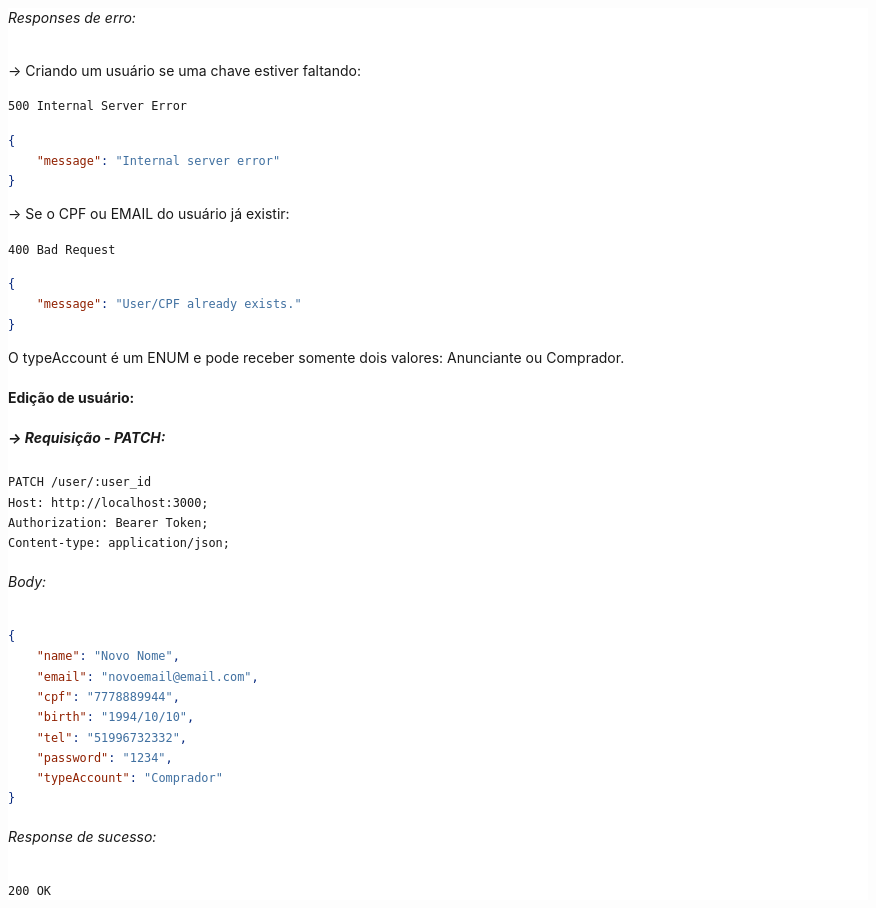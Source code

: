 ###### Responses de erro:

-> Criando um usuário se uma chave estiver faltando: 

```
500 Internal Server Error
```

```json
{
	"message": "Internal server error"
}
```

-> Se o CPF ou EMAIL do usuário já existir:

```
400 Bad Request
```

```json
{
	"message": "User/CPF already exists."
}
```

O typeAccount é um ENUM e pode receber somente dois valores: Anunciante ou Comprador. 

#### Edição de usuário:

##### -> Requisição - PATCH:

```
PATCH /user/:user_id
Host: http://localhost:3000;
Authorization: Bearer Token;
Content-type: application/json;
```

###### Body: 

```json
{
	"name": "Novo Nome",
	"email": "novoemail@email.com",
	"cpf": "7778889944",
	"birth": "1994/10/10",
	"tel": "51996732332",
	"password": "1234",
	"typeAccount": "Comprador"
}
```

###### Response de sucesso:

```
200 OK
```
